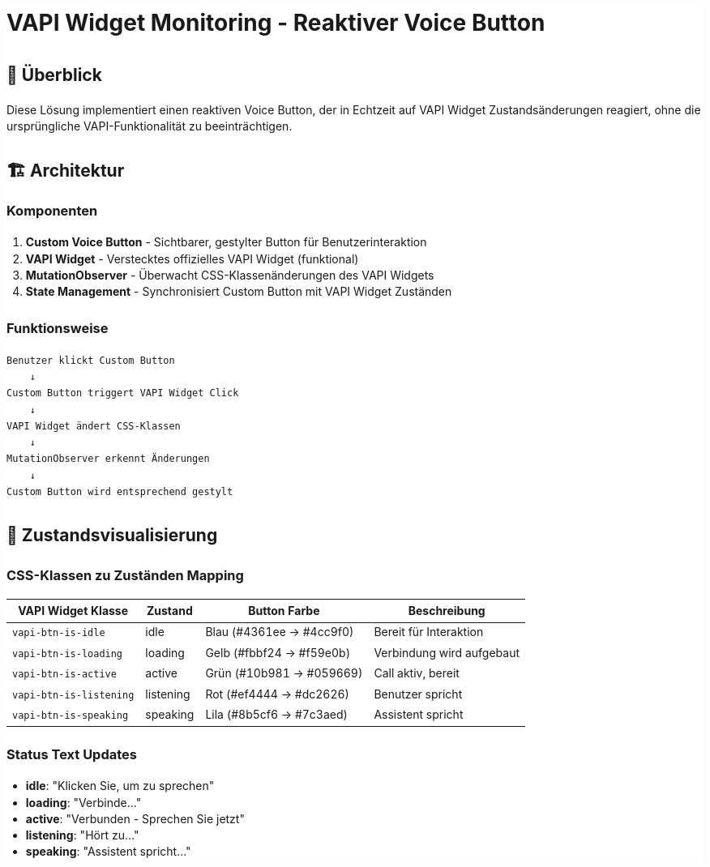 # VAPI Widget Monitoring - Reaktiver Voice Button

## 🎯 Überblick

Diese Lösung implementiert einen reaktiven Voice Button, der in Echtzeit auf VAPI Widget Zustandsänderungen reagiert, ohne die ursprüngliche VAPI-Funktionalität zu beeinträchtigen.

## 🏗️ Architektur

### Komponenten
1. **Custom Voice Button** - Sichtbarer, gestylter Button für Benutzerinteraktion
2. **VAPI Widget** - Verstecktes offizielles VAPI Widget (funktional)
3. **MutationObserver** - Überwacht CSS-Klassenänderungen des VAPI Widgets
4. **State Management** - Synchronisiert Custom Button mit VAPI Widget Zuständen

### Funktionsweise
```
Benutzer klickt Custom Button
    ↓
Custom Button triggert VAPI Widget Click
    ↓
VAPI Widget ändert CSS-Klassen
    ↓
MutationObserver erkennt Änderungen
    ↓
Custom Button wird entsprechend gestylt
```

## 🎨 Zustandsvisualisierung

### CSS-Klassen zu Zuständen Mapping

| VAPI Widget Klasse | Zustand | Button Farbe | Beschreibung |
|-------------------|---------|--------------|--------------|
| `vapi-btn-is-idle` | idle | Blau (#4361ee → #4cc9f0) | Bereit für Interaktion |
| `vapi-btn-is-loading` | loading | Gelb (#fbbf24 → #f59e0b) | Verbindung wird aufgebaut |
| `vapi-btn-is-active` | active | Grün (#10b981 → #059669) | Call aktiv, bereit |
| `vapi-btn-is-listening` | listening | Rot (#ef4444 → #dc2626) | Benutzer spricht |
| `vapi-btn-is-speaking` | speaking | Lila (#8b5cf6 → #7c3aed) | Assistent spricht |

### Status Text Updates
- **idle**: "Klicken Sie, um zu sprechen"
- **loading**: "Verbinde..."
- **active**: "Verbunden - Sprechen Sie jetzt"
- **listening**: "Hört zu..."
- **speaking**: "Assistent spricht..."
